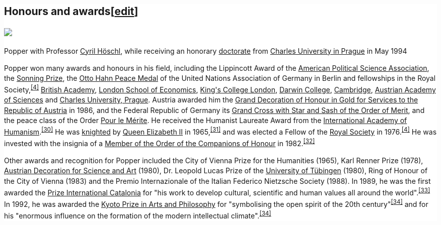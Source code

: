 ## Honours and awards\[[edit](https://en.wikipedia.org/w/index.php?title=Karl_Popper&action=edit&section=5 "Edit section: Honours and awards")\]

[![](https://upload.wikimedia.org/wikipedia/commons/thumb/9/97/Popper_and_Hoschl.jpg/220px-Popper_and_Hoschl.jpg)](https://en.wikipedia.org/wiki/File:Popper_and_Hoschl.jpg)

Popper with Professor [Cyril Höschl](https://en.wikipedia.org/wiki/Cyril_H%C3%B6schl "Cyril Höschl"), while receiving an honorary [doctorate](https://en.wikipedia.org/wiki/Doctorate "Doctorate") from [Charles University in Prague](https://en.wikipedia.org/wiki/Charles_University_in_Prague "Charles University in Prague") in May 1994

Popper won many awards and honours in his field, including the Lippincott Award of the [American Political Science Association](https://en.wikipedia.org/wiki/American_Political_Science_Association "American Political Science Association"), the [Sonning Prize](https://en.wikipedia.org/wiki/Sonning_Prize "Sonning Prize"), the [Otto Hahn Peace Medal](https://en.wikipedia.org/wiki/Otto_Hahn_Peace_Medal "Otto Hahn Peace Medal") of the United Nations Association of Germany in Berlin and fellowships in the Royal Society,<sup id="cite_ref-FOOTNOTEMiller1997_4-2"><a href="https://en.wikipedia.org/wiki/Karl_Popper#cite_note-FOOTNOTEMiller1997-4">[4]</a></sup> [British Academy](https://en.wikipedia.org/wiki/British_Academy "British Academy"), [London School of Economics](https://en.wikipedia.org/wiki/London_School_of_Economics "London School of Economics"), [King's College London](https://en.wikipedia.org/wiki/King%27s_College_London "King's College London"), [Darwin College](https://en.wikipedia.org/wiki/Darwin_College,_Cambridge "Darwin College, Cambridge"), [Cambridge](https://en.wikipedia.org/wiki/University_of_Cambridge "University of Cambridge"), [Austrian Academy of Sciences](https://en.wikipedia.org/wiki/Austrian_Academy_of_Sciences "Austrian Academy of Sciences") and [Charles University, Prague](https://en.wikipedia.org/wiki/Charles_University_in_Prague "Charles University in Prague"). Austria awarded him the [Grand Decoration of Honour in Gold for Services to the Republic of Austria](https://en.wikipedia.org/wiki/Grand_Decoration_of_Honour_in_Gold_for_Services_to_the_Republic_of_Austria "Grand Decoration of Honour in Gold for Services to the Republic of Austria") in 1986, and the Federal Republic of Germany its [Grand Cross with Star and Sash of the Order of Merit](https://en.wikipedia.org/wiki/Order_of_Merit_of_the_Federal_Republic_of_Germany "Order of Merit of the Federal Republic of Germany"), and the peace class of the Order [Pour le Mérite](https://en.wikipedia.org/wiki/Pour_le_M%C3%A9rite "Pour le Mérite"). He received the Humanist Laureate Award from the [International Academy of Humanism](https://en.wikipedia.org/wiki/International_Academy_of_Humanism "International Academy of Humanism").<sup id="cite_ref-30"><a href="https://en.wikipedia.org/wiki/Karl_Popper#cite_note-30">[30]</a></sup> He was [knighted](https://en.wikipedia.org/wiki/British_honours_system "British honours system") by [Queen Elizabeth II](https://en.wikipedia.org/wiki/Elizabeth_II_of_the_United_Kingdom "Elizabeth II of the United Kingdom") in 1965,<sup id="cite_ref-31"><a href="https://en.wikipedia.org/wiki/Karl_Popper#cite_note-31">[31]</a></sup> and was elected a Fellow of the [Royal Society](https://en.wikipedia.org/wiki/Royal_Society "Royal Society") in 1976.<sup id="cite_ref-FOOTNOTEMiller1997_4-3"><a href="https://en.wikipedia.org/wiki/Karl_Popper#cite_note-FOOTNOTEMiller1997-4">[4]</a></sup> He was invested with the insignia of a [Member of the Order of the Companions of Honour](https://en.wikipedia.org/wiki/Member_of_the_Order_of_the_Companions_of_Honour "Member of the Order of the Companions of Honour") in 1982.<sup id="cite_ref-32"><a href="https://en.wikipedia.org/wiki/Karl_Popper#cite_note-32">[32]</a></sup>

Other awards and recognition for Popper included the City of Vienna Prize for the Humanities (1965), Karl Renner Prize (1978), [Austrian Decoration for Science and Art](https://en.wikipedia.org/wiki/Austrian_Decoration_for_Science_and_Art "Austrian Decoration for Science and Art") (1980), Dr. Leopold Lucas Prize of the [University of Tübingen](https://en.wikipedia.org/wiki/University_of_T%C3%BCbingen "University of Tübingen") (1980), Ring of Honour of the City of Vienna (1983) and the Premio Internazionale of the Italian Federico Nietzsche Society (1988). In 1989, he was the first awarded the [Prize International Catalonia](https://en.wikipedia.org/wiki/Catalonia_International_Prize "Catalonia International Prize") for "his work to develop cultural, scientific and human values all around the world".<sup id="cite_ref-33"><a href="https://en.wikipedia.org/wiki/Karl_Popper#cite_note-33">[33]</a></sup> In 1992, he was awarded the [Kyoto Prize in Arts and Philosophy](https://en.wikipedia.org/wiki/Kyoto_Prize_in_Arts_and_Philosophy "Kyoto Prize in Arts and Philosophy") for "symbolising the open spirit of the 20th century"<sup id="cite_ref-Karl_Raimund_Popper_34-0"><a href="https://en.wikipedia.org/wiki/Karl_Popper#cite_note-Karl_Raimund_Popper-34">[34]</a></sup> and for his "enormous influence on the formation of the modern intellectual climate".<sup id="cite_ref-Karl_Raimund_Popper_34-1"><a href="https://en.wikipedia.org/wiki/Karl_Popper#cite_note-Karl_Raimund_Popper-34">[34]</a></sup>
